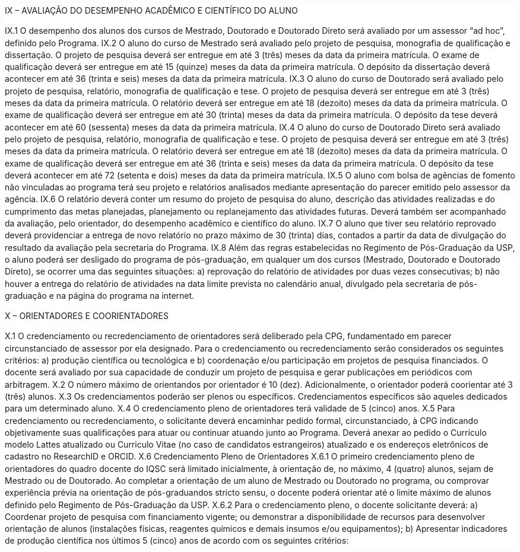 IX – AVALIAÇÃO DO DESEMPENHO ACADÊMICO E CIENTÍFICO DO ALUNO

IX.1 O desempenho dos alunos dos cursos de Mestrado, Doutorado e Doutorado Direto será avaliado por um assessor “ad hoc”, definido pelo Programa.
IX.2 O aluno do curso de Mestrado será avaliado pelo projeto de pesquisa, monografia de qualificação e dissertação. O projeto de pesquisa deverá ser entregue em até 3 (três) meses da data da primeira matrícula. O exame de qualificação deverá ser entregue em até 15 (quinze) meses da data da primeira matrícula. O depósito da dissertação deverá acontecer em até 36 (trinta e seis) meses da data da primeira matrícula.
IX.3 O aluno do curso de Doutorado será avaliado pelo projeto de pesquisa, relatório, monografia de qualificação e tese. O projeto de pesquisa deverá ser entregue em até 3 (três) meses da data da primeira matrícula. O relatório deverá ser entregue em até 18 (dezoito) meses da data da primeira matrícula. O exame de qualificação deverá ser entregue em até 30 (trinta) meses da data da primeira matrícula. O depósito da tese deverá acontecer em até 60 (sessenta) meses da data da primeira matrícula.
IX.4 O aluno do curso de Doutorado Direto será avaliado pelo projeto de pesquisa, relatório, monografia de qualificação e tese. O projeto de pesquisa deverá ser entregue em até 3 (três) meses da data da primeira matrícula. O relatório deverá ser entregue em até 18 (dezoito) meses da data da primeira matrícula. O exame de qualificação deverá ser entregue em até 36 (trinta e seis) meses da data da primeira matrícula. O depósito da tese deverá acontecer em até 72 (setenta e dois) meses da data da primeira matrícula.
IX.5 O aluno com bolsa de agências de fomento não vinculadas ao programa terá seu projeto e relatórios analisados mediante apresentação do parecer emitido pelo assessor da agência.
IX.6 O relatório deverá conter um resumo do projeto de pesquisa do aluno, descrição das atividades realizadas e do cumprimento das metas planejadas, planejamento ou replanejamento das atividades futuras. Deverá também ser acompanhado da avaliação, pelo orientador, do desempenho acadêmico e científico do aluno.
IX.7 O aluno que tiver seu relatório reprovado deverá providenciar a entrega de novo relatório no prazo máximo de 30 (trinta) dias, contados a partir da data de divulgação do resultado da avaliação pela secretaria do Programa.
IX.8 Além das regras estabelecidas no Regimento de Pós-Graduação da USP, o aluno poderá ser desligado do programa de pós-graduação, em qualquer um dos cursos (Mestrado, Doutorado e Doutorado Direto), se ocorrer uma das seguintes situações:
a) reprovação do relatório de atividades por duas vezes consecutivas;
b) não houver a entrega do relatório de atividades na data limite prevista no calendário anual, divulgado pela secretaria de pós-graduação e na página do programa na internet.

X – ORIENTADORES E COORIENTADORES

X.1 O credenciamento ou recredenciamento de orientadores será deliberado pela CPG, fundamentado em parecer circunstanciado de assessor por ela designado. Para o credenciamento ou recredenciamento serão considerados os seguintes critérios: a) produção científica ou tecnológica e b) coordenação e/ou participação em projetos de pesquisa financiados.
O docente será avaliado por sua capacidade de conduzir um projeto de pesquisa e gerar publicações em periódicos com arbitragem.
X.2 O número máximo de orientandos por orientador é 10 (dez). Adicionalmente, o orientador poderá coorientar até 3 (três) alunos.
X.3 Os credenciamentos poderão ser plenos ou específicos. Credenciamentos específicos são aqueles dedicados para um determinado aluno.
X.4 O credenciamento pleno de orientadores terá validade de 5 (cinco) anos.
X.5 Para credenciamento ou recredenciamento, o solicitante deverá encaminhar pedido formal, circunstanciado, à CPG indicando objetivamente suas qualificações para atuar ou continuar atuando junto ao Programa. Deverá anexar ao pedido o Currículo modelo Lattes atualizado ou Curriculo Vitae (no caso de candidatos estrangeiros) atualizado e os endereços eletrônicos de cadastro no ResearchID e ORCID.
X.6 Credenciamento Pleno de Orientadores
X.6.1 O primeiro credenciamento pleno de orientadores do quadro docente do IQSC será limitado inicialmente, à orientação de, no máximo, 4 (quatro) alunos, sejam de Mestrado ou de Doutorado. Ao completar a orientação de um aluno de Mestrado ou Doutorado no programa, ou comprovar experiência prévia na orientação de pós-graduandos stricto sensu, o docente poderá orientar até o limite máximo de alunos definido pelo Regimento de Pós-Graduação da USP.
X.6.2 Para o credenciamento pleno, o docente solicitante deverá:
a) Coordenar projeto de pesquisa com financiamento vigente; ou demonstrar a disponibilidade de recursos para desenvolver orientação de alunos (instalações físicas, reagentes químicos e demais insumos e/ou equipamentos);
b) Apresentar indicadores de produção científica nos últimos 5 (cinco) anos de acordo com os seguintes critérios: